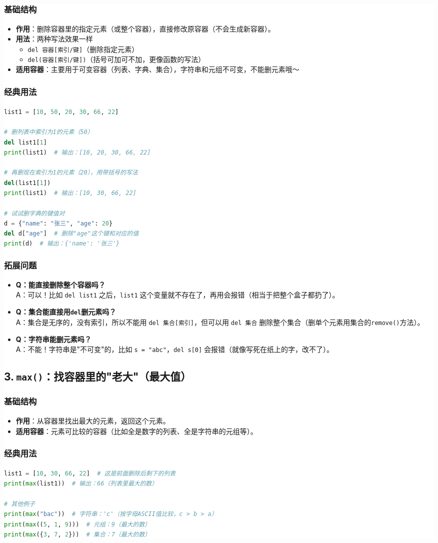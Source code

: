 ### 基础结构
- **作用**：删除容器里的指定元素（或整个容器），直接修改原容器（不会生成新容器）。
- **用法**：两种写法效果一样  
  - `del 容器[索引/键]`（删除指定元素）  
  - `del(容器[索引/键])`（括号可加可不加，更像函数的写法）  
- **适用容器**：主要用于可变容器（列表、字典、集合），字符串和元组不可变，不能删元素哦～


### 经典用法
```python
list1 = [10, 50, 20, 30, 66, 22]

# 删列表中索引为1的元素（50）
del list1[1]
print(list1)  # 输出：[10, 20, 30, 66, 22]

# 再删现在索引为1的元素（20），用带括号的写法
del(list1[1])
print(list1)  # 输出：[10, 30, 66, 22]

# 试试删字典的键值对
d = {"name": "张三", "age": 20}
del d["age"]  # 删除"age"这个键和对应的值
print(d)  # 输出：{'name': '张三'}
```


### 拓展问题
- **Q：能直接删除整个容器吗？**  
  A：可以！比如 `del list1` 之后，`list1` 这个变量就不存在了，再用会报错（相当于把整个盒子都扔了）。

- **Q：集合能直接用`del`删元素吗？**  
  A：集合是无序的，没有索引，所以不能用 `del 集合[索引]`，但可以用 `del 集合` 删除整个集合（删单个元素用集合的`remove()`方法）。

- **Q：字符串能删元素吗？**  
  A：不能！字符串是"不可变"的，比如 `s = "abc"`，`del s[0]` 会报错（就像写死在纸上的字，改不了）。


## 3. `max()`：找容器里的"老大"（最大值）


### 基础结构
- **作用**：从容器里找出最大的元素，返回这个元素。
- **适用容器**：元素可比较的容器（比如全是数字的列表、全是字符串的元组等）。


### 经典用法
```python
list1 = [10, 30, 66, 22]  # 这是前面删除后剩下的列表
print(max(list1))  # 输出：66（列表里最大的数）

# 其他例子
print(max("bac"))  # 字符串：'c'（按字母ASCII值比较，c > b > a）
print(max((5, 1, 9)))  # 元组：9（最大的数）
print(max({3, 7, 2}))  # 集合：7（最大的数）
```
